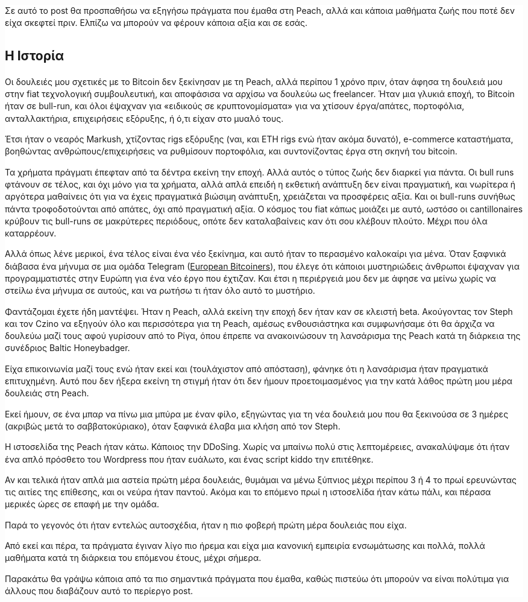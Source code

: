 Σε αυτό το post θα προσπαθήσω να εξηγήσω πράγματα που έμαθα στη Peach, αλλά και κάποια μαθήματα ζωής που ποτέ δεν είχα σκεφτεί πριν. Ελπίζω να μπορούν να φέρουν κάποια αξία και σε εσάς.

## Η Ιστορία

Οι δουλειές μου σχετικές με το Bitcoin δεν ξεκίνησαν με τη Peach, αλλά περίπου 1 χρόνο πριν, όταν άφησα τη δουλειά μου στην fiat τεχνολογική συμβουλευτική, και αποφάσισα να αρχίσω να δουλεύω ως freelancer. Ήταν μια γλυκιά εποχή, το Bitcoin ήταν σε bull-run, και όλοι έψαχναν για «ειδικούς σε κρυπτονομίσματα» για να χτίσουν έργα/απάτες, πορτοφόλια, ανταλλακτήρια, επιχειρήσεις εξόρυξης, ή ό,τι είχαν στο μυαλό τους.

Έτσι ήταν ο νεαρός Markush, χτίζοντας rigs εξόρυξης (ναι, και ETH rigs ενώ ήταν ακόμα δυνατό), e-commerce καταστήματα, βοηθώντας ανθρώπους/επιχειρήσεις να ρυθμίσουν πορτοφόλια, και συντονίζοντας έργα στη σκηνή του bitcoin.

Τα χρήματα πράγματι έπεφταν από τα δέντρα εκείνη την εποχή. Αλλά αυτός ο τύπος ζωής δεν διαρκεί για πάντα. Οι bull runs φτάνουν σε τέλος, και όχι μόνο για τα χρήματα, αλλά απλά επειδή η εκθετική ανάπτυξη δεν είναι πραγματική, και νωρίτερα ή αργότερα μαθαίνεις ότι για να έχεις πραγματικά βιώσιμη ανάπτυξη, χρειάζεται να προσφέρεις αξία. Και οι bull-runs συνήθως πάντα τροφοδοτούνται από απάτες, όχι από πραγματική αξία. Ο κόσμος του fiat κάπως μοιάζει με αυτό, ωστόσο οι cantillonaires κρύβουν τις bull-runs σε μακρύτερες περιόδους, οπότε δεν καταλαβαίνεις καν ότι σου κλέβουν πλούτο. Μέχρι που όλα καταρρέουν.

Αλλά όπως λένε μερικοί, ένα τέλος είναι ένα νέο ξεκίνημα, και αυτό ήταν το περασμένο καλοκαίρι για μένα. Όταν ξαφνικά διάβασα ένα μήνυμα σε μια ομάδα Telegram ([European Bitcoiners](https://t.me/europeanbitcoin21)), που έλεγε ότι κάποιοι μυστηριώδεις άνθρωποι έψαχναν για προγραμματιστές στην Ευρώπη για ένα νέο έργο που έχτιζαν. Και έτσι η περιέργειά μου δεν με άφησε να μείνω χωρίς να στείλω ένα μήνυμα σε αυτούς, και να ρωτήσω τι ήταν όλο αυτό το μυστήριο.

Φαντάζομαι έχετε ήδη μαντέψει. Ήταν η Peach, αλλά εκείνη την εποχή δεν ήταν καν σε κλειστή beta. Ακούγοντας τον Steph και τον Czino να εξηγούν όλο και περισσότερα για τη Peach, αμέσως ενθουσιάστηκα και συμφωνήσαμε ότι θα άρχιζα να δουλεύω μαζί τους αφού γυρίσουν από το Ρίγα, όπου έπρεπε να ανακοινώσουν τη λανσάρισμα της Peach κατά τη διάρκεια της συνέδριος Baltic Honeybadger.

Είχα επικοινωνία μαζί τους ενώ ήταν εκεί και (τουλάχιστον από απόσταση), φάνηκε ότι η λανσάρισμα ήταν πραγματικά επιτυχημένη. Αυτό που δεν ήξερα εκείνη τη στιγμή ήταν ότι δεν ήμουν προετοιμασμένος για την κατά λάθος πρώτη μου μέρα δουλειάς στη Peach.

Εκεί ήμουν, σε ένα μπαρ να πίνω μια μπύρα με έναν φίλο, εξηγώντας για τη νέα δουλειά μου που θα ξεκινούσα σε 3 ημέρες (ακριβώς μετά το σαββατοκύριακο), όταν ξαφνικά έλαβα μια κλήση από τον Steph.



Η ιστοσελίδα της Peach ήταν κάτω. Κάποιος την DDoSing. Χωρίς να μπαίνω πολύ στις λεπτομέρειες, ανακαλύψαμε ότι ήταν ένα απλό πρόσθετο του Wordpress που ήταν ευάλωτο, και ένας script kiddo την επιτέθηκε.

Αν και τελικά ήταν απλά μια αστεία πρώτη μέρα δουλειάς, θυμάμαι να μένω ξύπνιος μέχρι περίπου 3 ή 4 το πρωί ερευνώντας τις αιτίες της επίθεσης, και οι νεύρα ήταν παντού. Ακόμα και το επόμενο πρωί η ιστοσελίδα ήταν κάτω πάλι, και πέρασα μερικές ώρες σε επαφή με την ομάδα.

Παρά το γεγονός ότι ήταν εντελώς αυτοσχέδια, ήταν η πιο φοβερή πρώτη μέρα δουλειάς που είχα.

Από εκεί και πέρα, τα πράγματα έγιναν λίγο πιο ήρεμα και είχα μια κανονική εμπειρία ενσωμάτωσης και πολλά, πολλά μαθήματα κατά τη διάρκεια του επόμενου έτους, μέχρι σήμερα.

Παρακάτω θα γράψω κάποια από τα πιο σημαντικά πράγματα που έμαθα, καθώς πιστεύω ότι μπορούν να είναι πολύτιμα για άλλους που διαβάζουν αυτό το περίεργο post.
